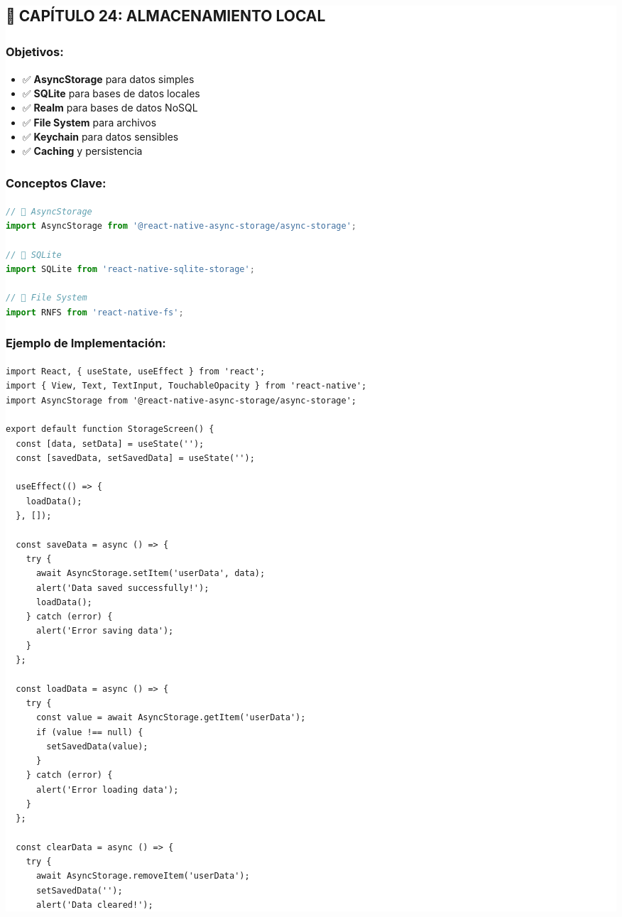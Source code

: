 
## 🎯 CAPÍTULO 24: ALMACENAMIENTO LOCAL

### **Objetivos:**
- ✅ **AsyncStorage** para datos simples
- ✅ **SQLite** para bases de datos locales
- ✅ **Realm** para bases de datos NoSQL
- ✅ **File System** para archivos
- ✅ **Keychain** para datos sensibles
- ✅ **Caching** y persistencia

### **Conceptos Clave:**
```javascript
// 🎯 AsyncStorage
import AsyncStorage from '@react-native-async-storage/async-storage';

// 🎯 SQLite
import SQLite from 'react-native-sqlite-storage';

// 🎯 File System
import RNFS from 'react-native-fs';
```

### **Ejemplo de Implementación:**
```tsx
import React, { useState, useEffect } from 'react';
import { View, Text, TextInput, TouchableOpacity } from 'react-native';
import AsyncStorage from '@react-native-async-storage/async-storage';

export default function StorageScreen() {
  const [data, setData] = useState('');
  const [savedData, setSavedData] = useState('');

  useEffect(() => {
    loadData();
  }, []);

  const saveData = async () => {
    try {
      await AsyncStorage.setItem('userData', data);
      alert('Data saved successfully!');
      loadData();
    } catch (error) {
      alert('Error saving data');
    }
  };

  const loadData = async () => {
    try {
      const value = await AsyncStorage.getItem('userData');
      if (value !== null) {
        setSavedData(value);
      }
    } catch (error) {
      alert('Error loading data');
    }
  };

  const clearData = async () => {
    try {
      await AsyncStorage.removeItem('userData');
      setSavedData('');
      alert('Data cleared!');
```